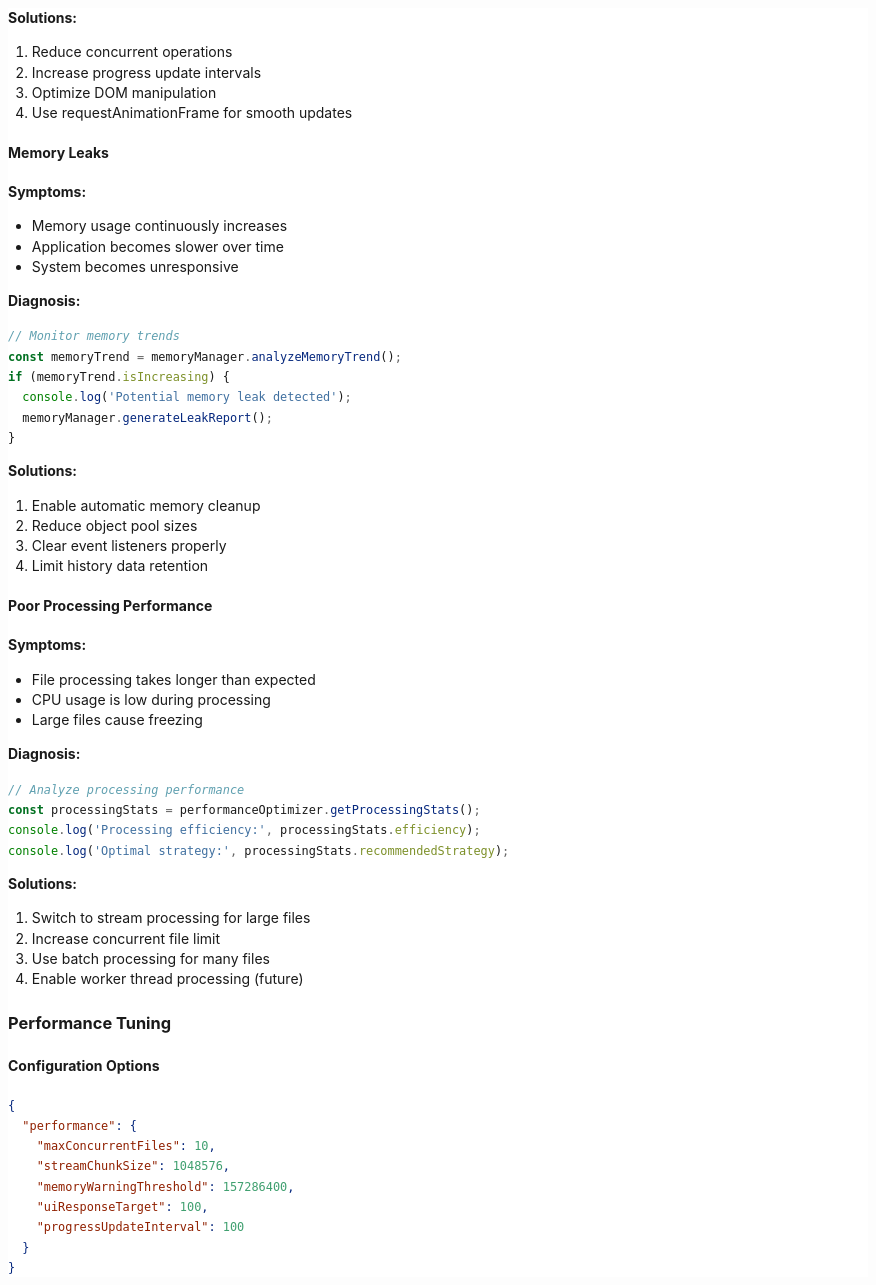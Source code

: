 **Solutions:**
1. Reduce concurrent operations
2. Increase progress update intervals
3. Optimize DOM manipulation
4. Use requestAnimationFrame for smooth updates

#### Memory Leaks

**Symptoms:**
- Memory usage continuously increases
- Application becomes slower over time
- System becomes unresponsive

**Diagnosis:**
```javascript
// Monitor memory trends
const memoryTrend = memoryManager.analyzeMemoryTrend();
if (memoryTrend.isIncreasing) {
  console.log('Potential memory leak detected');
  memoryManager.generateLeakReport();
}
```

**Solutions:**
1. Enable automatic memory cleanup
2. Reduce object pool sizes
3. Clear event listeners properly
4. Limit history data retention

#### Poor Processing Performance

**Symptoms:**
- File processing takes longer than expected
- CPU usage is low during processing
- Large files cause freezing

**Diagnosis:**
```javascript
// Analyze processing performance
const processingStats = performanceOptimizer.getProcessingStats();
console.log('Processing efficiency:', processingStats.efficiency);
console.log('Optimal strategy:', processingStats.recommendedStrategy);
```

**Solutions:**
1. Switch to stream processing for large files
2. Increase concurrent file limit
3. Use batch processing for many files
4. Enable worker thread processing (future)

### Performance Tuning

#### Configuration Options

```json
{
  "performance": {
    "maxConcurrentFiles": 10,
    "streamChunkSize": 1048576,
    "memoryWarningThreshold": 157286400,
    "uiResponseTarget": 100,
    "progressUpdateInterval": 100
  }
}
```
